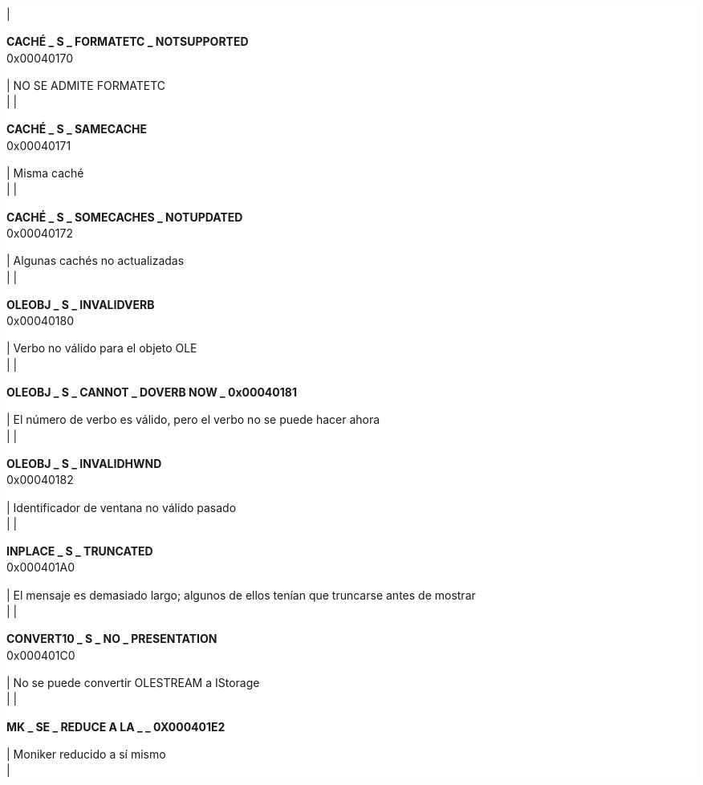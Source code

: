 | <span id="CACHE_S_FORMATETC_NOTSUPPORTED"></span><span id="cache_s_formatetc_notsupported"></span><dl> <dt>**CACHÉ \_ S \_ FORMATETC \_ NOTSUPPORTED**</dt> <dt>0x00040170</dt> </dl>                            | NO SE ADMITE FORMATETC<br/>                                                                                                                                                                                                                                                                                                                                                                                   |
| <span id="CACHE_S_SAMECACHE"></span><span id="cache_s_samecache"></span><dl> <dt>**CACHÉ \_ S \_ SAMECACHE**</dt> <dt>0x00040171</dt> </dl>                                                                    | Misma caché<br/>                                                                                                                                                                                                                                                                                                                                                                                                |
| <span id="CACHE_S_SOMECACHES_NOTUPDATED"></span><span id="cache_s_somecaches_notupdated"></span><dl> <dt>**CACHÉ \_ S \_ SOMECACHES \_ NOTUPDATED**</dt> <dt>0x00040172</dt> </dl>                               | Algunas cachés no actualizadas<br/>                                                                                                                                                                                                                                                                                                                                                                                 |
| <span id="OLEOBJ_S_INVALIDVERB"></span><span id="oleobj_s_invalidverb"></span><dl> <dt>**OLEOBJ \_ S \_ INVALIDVERB**</dt> <dt>0x00040180</dt> </dl>                                                           | Verbo no válido para el objeto OLE<br/>                                                                                                                                                                                                                                                                                                                                                                               |
| <span id="OLEOBJ_S_CANNOT_DOVERB_NOW"></span><span id="oleobj_s_cannot_doverb_now"></span><dl> <dt>**OLEOBJ \_ S \_ CANNOT \_ DOVERB NOW \_ 0x00040181**</dt> <dt></dt> </dl>                                       | El número de verbo es válido, pero el verbo no se puede hacer ahora<br/>                                                                                                                                                                                                                                                                                                                                                          |
| <span id="OLEOBJ_S_INVALIDHWND"></span><span id="oleobj_s_invalidhwnd"></span><dl> <dt>**OLEOBJ \_ S \_ INVALIDHWND**</dt> <dt>0x00040182</dt> </dl>                                                           | Identificador de ventana no válido pasado<br/>                                                                                                                                                                                                                                                                                                                                                                              |
| <span id="INPLACE_S_TRUNCATED"></span><span id="inplace_s_truncated"></span><dl> <dt>**INPLACE \_ S \_ TRUNCATED**</dt> <dt>0x000401A0</dt> </dl>                                                              | El mensaje es demasiado largo; algunos de ellos tenían que truncarse antes de mostrar<br/>                                                                                                                                                                                                                                                                                                                                     |
| <span id="CONVERT10_S_NO_PRESENTATION"></span><span id="convert10_s_no_presentation"></span><dl> <dt>**CONVERT10 \_ S \_ NO \_ PRESENTATION**</dt> <dt>0x000401C0</dt> </dl>                                     | No se puede convertir OLESTREAM a IStorage<br/>                                                                                                                                                                                                                                                                                                                                                                   |
| <span id="MK_S_REDUCED_TO_SELF"></span><span id="mk_s_reduced_to_self"></span><dl> <dt>**MK \_ SE \_ REDUCE A LA \_ \_ 0X000401E2**</dt> <dt></dt> </dl>                                                         | Moniker reducido a sí mismo<br/>                                                                                                                                                                                                                                                                                                                                                                                 |